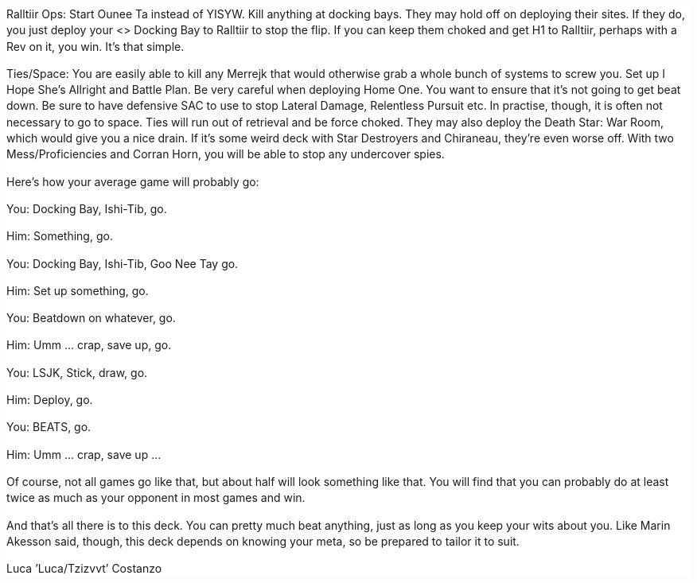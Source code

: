 
Ralltiir Ops:  Start Ounee Ta instead of YISYW.  Kill anything at docking bays.  They may hold off on deploying their sites.  If they do, you just deploy your <> Docking Bay to Ralltiir to stop the flip.  If you can keep them choked and get H1 to Ralltiir, perhaps with a Rev on it, you win.  It’s that simple.


Ties/Space:  You are easily able to kill any Merrejk that would otherwise grab a whole bunch of systems to screw you.  Set up I Hope She’s Allright and Battle Plan.  Be very careful when deploying Home One.  You want to ensure that it’s not going to get beat down.  Be sure to have defensive SAC to use to stop Lateral Damage, Relentless Pursuit etc. In practise, though, it is often not necessary to go to space.  Ties will run out of retrieval and be force choked.  They may also deploy the Death Star: War Room, which would give you a nice drain.  If it’s some weird deck with Star Destroyers and Chiraneau, they’re even worse off.  With two Mess/Proficiencies and Corran Horn, you will be able to stop any undercover spies.  


Here’s how your average game will probably go:


You:  Docking Bay, Ishi-Tib, go.

Him:  Something, go.

You:  Docking Bay, Ishi-Tib, Goo Nee Tay go.

Him:  Set up something, go.

You:  Beatdown on whatever, go.

Him:  Umm ... crap, save up, go.

You:  LSJK, Stick, draw, go.

Him:  Deploy, go.

You:  BEATS, go.

Him:  Umm ... crap, save up ...


Of course, not all games go like that, but about half will look something like that.  You will find that you can probably do at least twice as much as your opponent in most games and win.


And that’s all there is to this deck.  You can pretty much beat anything, just as long as you keep your wits about you.  Like Marin Akesson said, though, this deck depends on knowing your meta, so be prepared to tailor it to suit.


Luca ’Luca/Tzizvvt’ Costanzo

